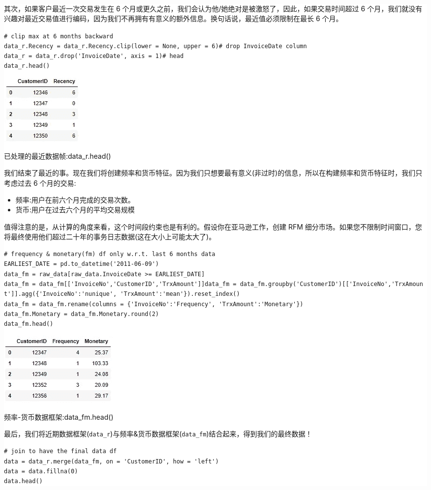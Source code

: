 其次，如果客户最近一次交易发生在 6 个月或更久之前，我们会认为他/她绝对是被激怒了，因此，如果交易时间超过 6 个月，我们就没有兴趣对最近交易值进行编码，因为我们不再拥有有意义的额外信息。换句话说，最近值必须限制在最长 6 个月。

```
# clip max at 6 months backward
data_r.Recency = data_r.Recency.clip(lower = None, upper = 6)# drop InvoiceDate column
data_r = data_r.drop('InvoiceDate', axis = 1)# head
data_r.head()
```

![](img/e4ade73e986b1ea56238be72bfdeb14a.png)

已处理的最近数据帧:data_r.head()

我们结束了最近的事。现在我们将创建频率和货币特征。因为我们只想要最有意义(非过时)的信息，所以在构建频率和货币特征时，我们只考虑过去 6 个月的交易:

*   频率:用户在前六个月完成的交易次数。
*   货币:用户在过去六个月的平均交易规模

值得注意的是，从计算的角度来看，这个时间段约束也是有利的。假设你在亚马逊工作，创建 RFM 细分市场。如果您不限制时间窗口，您将最终使用他们超过二十年的事务日志数据(这在大小上可能太大了)。

```
# frequency & monetary(fm) df only w.r.t. last 6 months data
EARLIEST_DATE = pd.to_datetime('2011-06-09')
data_fm = raw_data[raw_data.InvoiceDate >= EARLIEST_DATE]
data_fm = data_fm[['InvoiceNo','CustomerID','TrxAmount']]data_fm = data_fm.groupby('CustomerID')[['InvoiceNo','TrxAmount']].agg({'InvoiceNo':'nunique', 'TrxAmount':'mean'}).reset_index()
data_fm = data_fm.rename(columns = {'InvoiceNo':'Frequency', 'TrxAmount':'Monetary'})
data_fm.Monetary = data_fm.Monetary.round(2)
data_fm.head()
```

![](img/ef181c828fa33b81df2465159de4a45a.png)

频率-货币数据框架:data_fm.head()

最后，我们将近期数据框架(`data_r`)与频率&货币数据框架(`data_fm`)结合起来，得到我们的最终数据！

```
# join to have the final data df
data = data_r.merge(data_fm, on = 'CustomerID', how = 'left')
data = data.fillna(0)
data.head()
```
